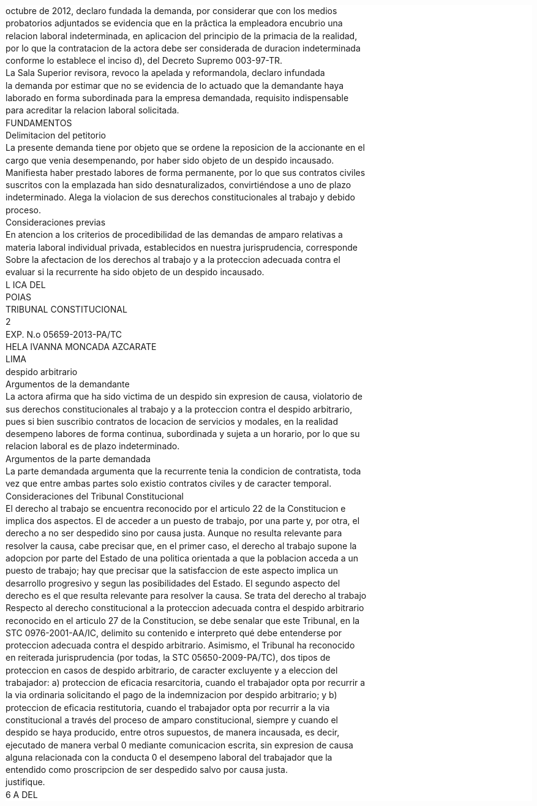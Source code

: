 octubre de 2012, declaro fundada la demanda, por considerar que con los medios  
probatorios adjuntados se evidencia que en la prâctica la empleadora encubrio una  
relacion laboral indeterminada, en aplicacion del principio de la primacia de la realidad,  
por lo que la contratacion de la actora debe ser considerada de duracion indeterminada  
conforme lo establece el inciso d), del Decreto Supremo 003-97-TR.  
La Sala Superior revisora, revoco la apelada y reformandola, declaro infundada  
la demanda por estimar que no se evidencia de lo actuado que la demandante haya  
laborado en forma subordinada para la empresa demandada, requisito indispensable  
para acreditar la relacion laboral solicitada.  
FUNDAMENTOS  
Delimitacion del petitorio  
La presente demanda tiene por objeto que se ordene la reposicion de la accionante en el  
cargo que venia desempenando, por haber sido objeto de un despido incausado.  
Manifiesta haber prestado labores de forma permanente, por lo que sus contratos civiles  
suscritos con la emplazada han sido desnaturalizados, convirtiéndose a uno de plazo  
indeterminado. Alega la violacion de sus derechos constitucionales al trabajo y debido  
proceso.  
Consideraciones previas  
En atencion a los criterios de procedibilidad de las demandas de amparo relativas a  
materia laboral individual privada, establecidos en nuestra jurisprudencia, corresponde  
Sobre la afectacion de los derechos al trabajo y a la proteccion adecuada contra el  
evaluar si la recurrente ha sido objeto de un despido incausado.  
L ICA DEL  
POIAS  
TRIBUNAL CONSTITUCIONAL  
2  
EXP. N.o 05659-2013-PA/TC  
HELA IVANNA MONCADA AZCARATE  
LIMA  
despido arbitrario  
Argumentos de la demandante  
La actora afirma que ha sido victima de un despido sin expresion de causa, violatorio de  
sus derechos constitucionales al trabajo y a la proteccion contra el despido arbitrario,  
pues si bien suscribio contratos de locacion de servicios y modales, en la realidad  
desempeno labores de forma continua, subordinada y sujeta a un horario, por lo que su  
relacion laboral es de plazo indeterminado.  
Argumentos de la parte demandada  
La parte demandada argumenta que la recurrente tenia la condicion de contratista, toda  
vez que entre ambas partes solo existio contratos civiles y de caracter temporal.  
Consideraciones del Tribunal Constitucional  
El derecho al trabajo se encuentra reconocido por el articulo 22 de la Constitucion e  
implica dos aspectos. El de acceder a un puesto de trabajo, por una parte y, por otra, el  
derecho a no ser despedido sino por causa justa. Aunque no resulta relevante para  
resolver la causa, cabe precisar que, en el primer caso, el derecho al trabajo supone la  
adopcion por parte del Estado de una politica orientada a que la poblacion acceda a un  
puesto de trabajo; hay que precisar que la satisfaccion de este aspecto implica un  
desarrollo progresivo y segun las posibilidades del Estado. El segundo aspecto del  
derecho es el que resulta relevante para resolver la causa. Se trata del derecho al trabajo  
Respecto al derecho constitucional a la proteccion adecuada contra el despido arbitrario  
reconocido en el articulo 27 de la Constitucion, se debe senalar que este Tribunal, en la  
STC 0976-2001-AA/IC, delimito su contenido e interpreto qué debe entenderse por  
proteccion adecuada contra el despido arbitrario. Asimismo, el Tribunal ha reconocido  
en reiterada jurisprudencia (por todas, la STC 05650-2009-PA/TC), dos tipos de  
proteccion en casos de despido arbitrario, de caracter excluyente y a eleccion del  
trabajador: a) proteccion de eficacia resarcitoria, cuando el trabajador opta por recurrir a  
la via ordinaria solicitando el pago de la indemnizacion por despido arbitrario; y b)  
proteccion de eficacia restitutoria, cuando el trabajador opta por recurrir a la via  
constitucional a través del proceso de amparo constitucional, siempre y cuando el  
despido se haya producido, entre otros supuestos, de manera incausada, es decir,  
ejecutado de manera verbal 0 mediante comunicacion escrita, sin expresion de causa  
alguna relacionada con la conducta 0 el desempeno laboral del trabajador que la  
entendido como proscripcion de ser despedido salvo por causa justa.  
justifique.  
6 A DEL  